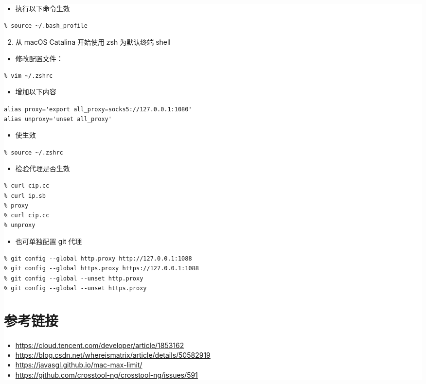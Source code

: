 - 执行以下命令生效

```
% source ~/.bash_profile
```

2. 从 macOS Catalina 开始使用 zsh 为默认终端 shell

- 修改配置文件：

```
% vim ~/.zshrc
```

- 增加以下内容

```
alias proxy='export all_proxy=socks5://127.0.0.1:1080'
alias unproxy='unset all_proxy'
```

- 使生效

```
% source ~/.zshrc
```

- 检验代理是否生效

```
% curl cip.cc
% curl ip.sb
% proxy
% curl cip.cc
% unproxy
```

- 也可单独配置 git 代理

```
% git config --global http.proxy http://127.0.0.1:1088
% git config --global https.proxy https://127.0.0.1:1088
% git config --global --unset http.proxy
% git config --global --unset https.proxy
```

# 参考链接

- https://cloud.tencent.com/developer/article/1853162
- https://blog.csdn.net/whereismatrix/article/details/50582919
- https://javasgl.github.io/mac-max-limit/
- https://github.com/crosstool-ng/crosstool-ng/issues/591
